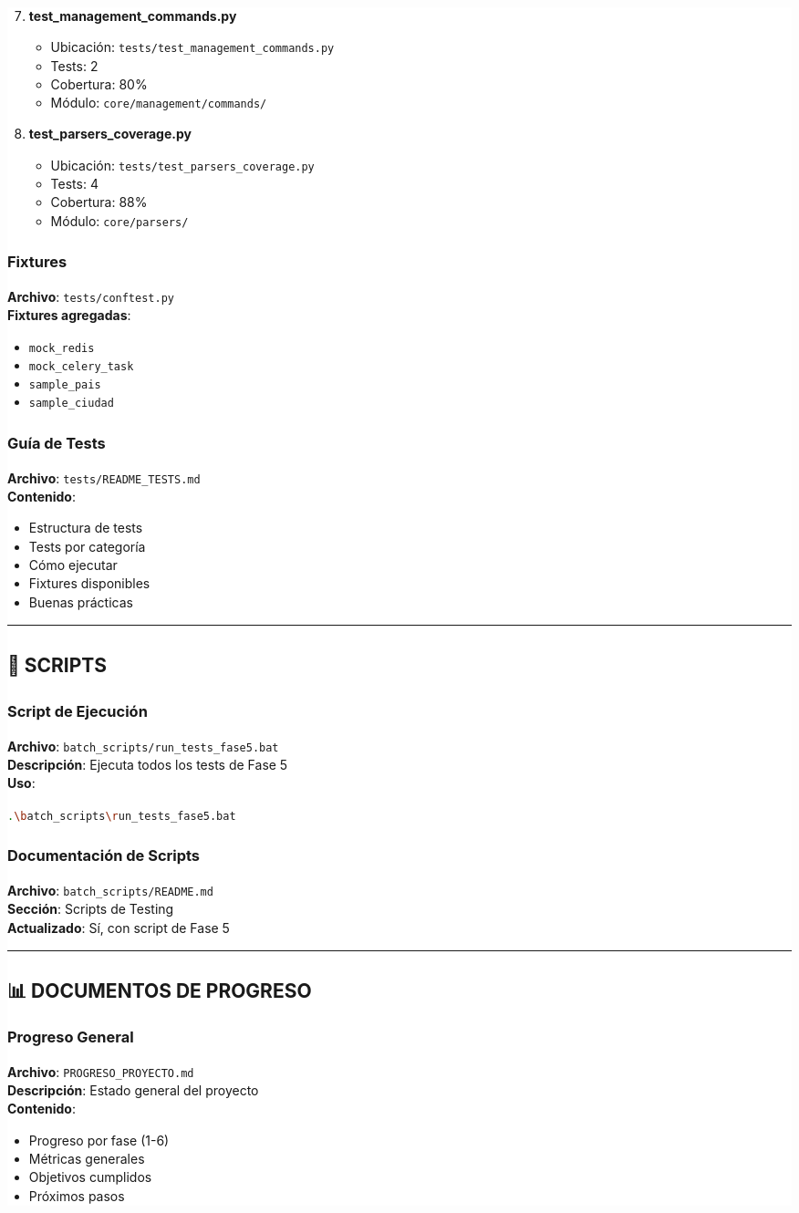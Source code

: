 7. **test_management_commands.py**
   - Ubicación: `tests/test_management_commands.py`
   - Tests: 2
   - Cobertura: 80%
   - Módulo: `core/management/commands/`

8. **test_parsers_coverage.py**
   - Ubicación: `tests/test_parsers_coverage.py`
   - Tests: 4
   - Cobertura: 88%
   - Módulo: `core/parsers/`

### Fixtures
**Archivo**: `tests/conftest.py`  
**Fixtures agregadas**:
- `mock_redis`
- `mock_celery_task`
- `sample_pais`
- `sample_ciudad`

### Guía de Tests
**Archivo**: `tests/README_TESTS.md`  
**Contenido**:
- Estructura de tests
- Tests por categoría
- Cómo ejecutar
- Fixtures disponibles
- Buenas prácticas

---

## 🚀 SCRIPTS

### Script de Ejecución
**Archivo**: `batch_scripts/run_tests_fase5.bat`  
**Descripción**: Ejecuta todos los tests de Fase 5  
**Uso**:
```bash
.\batch_scripts\run_tests_fase5.bat
```

### Documentación de Scripts
**Archivo**: `batch_scripts/README.md`  
**Sección**: Scripts de Testing  
**Actualizado**: Sí, con script de Fase 5

---

## 📊 DOCUMENTOS DE PROGRESO

### Progreso General
**Archivo**: `PROGRESO_PROYECTO.md`  
**Descripción**: Estado general del proyecto  
**Contenido**:
- Progreso por fase (1-6)
- Métricas generales
- Objetivos cumplidos
- Próximos pasos
